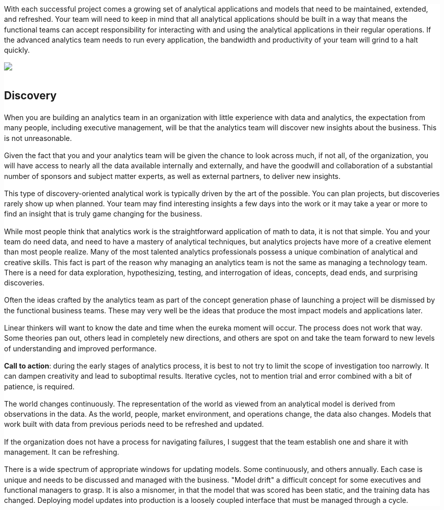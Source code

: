With each successful project comes a growing set of analytical applications and models that need to be maintained, extended, and refreshed. Your team will need to keep in mind that all analytical applications should be built in a way that means the functional teams can accept responsibility for interacting with and using the analytical applications in their regular operations. If the advanced analytics team needs to run every application, the bandwidth and productivity of your team will grind to a halt quickly.

![](https://unsplash.com/photos/YK8Mvocj6yE)

## Discovery

When you are building an analytics team in an organization with little experience with data and analytics, the expectation from many people, including executive management, will be that the analytics team will discover new insights about the business. This is not unreasonable.

Given the fact that you and your analytics team will be given the chance to look across much, if not all, of the organization, you will have access to nearly all the data available internally and externally, and have the goodwill and collaboration of a substantial number of sponsors and subject matter experts, as well as external partners, to deliver new insights.

This type of discovery-oriented analytical work is typically driven by the art of the possible. You can plan projects, but discoveries rarely show up when planned. Your team may find interesting insights a few days into the work or it may take a year or more to find an insight that is truly game changing for the business.

While most people think that analytics work is the straightforward application of math to data, it is not that simple. You and your team do need data, and need to have a mastery of analytical techniques, but analytics projects have more of a creative element than most people realize. Many of the most talented analytics professionals possess a unique combination of analytical and creative skills. This fact is part of the reason why managing an analytics team is not the same as managing a technology team. There is a need for data exploration, hypothesizing, testing, and interrogation of ideas, concepts, dead ends, and surprising discoveries.

Often the ideas crafted by the analytics team as part of the concept generation phase of launching a project will be dismissed by the functional business teams. These may very well be the ideas that produce the most impact models and applications later. 

Linear thinkers will want to know the date and time when the eureka moment will occur. The process does not work that way. Some theories pan out, others lead in completely new directions, and others are spot on and take the team forward to new levels of understanding and improved performance.

**Call to action**:  during the early stages of analytics process, it is best to not try to limit the scope of investigation too narrowly. It can dampen creativity and lead to suboptimal results. Iterative cycles, not to mention trial and error combined with a bit of patience, is required.

The world changes continuously. The representation of the world as viewed from an analytical model is derived from observations in the data. As the world, people, market environment, and operations change, the data also changes. Models that work built with data from previous periods need to be refreshed and updated. 

If the organization does not have a process for navigating failures, I suggest that the team establish one and share it with management. It can be refreshing. 

There is a wide spectrum of appropriate windows for updating models. Some continuously, and others annually. Each case is unique and needs to be discussed and managed with the business. "Model drift" a difficult concept for some executives and functional managers to grasp. It is also a misnomer, in that the model that was scored has been static, and the training data has changed. Deploying model updates into production is a loosely coupled interface that must be managed through a cycle.
